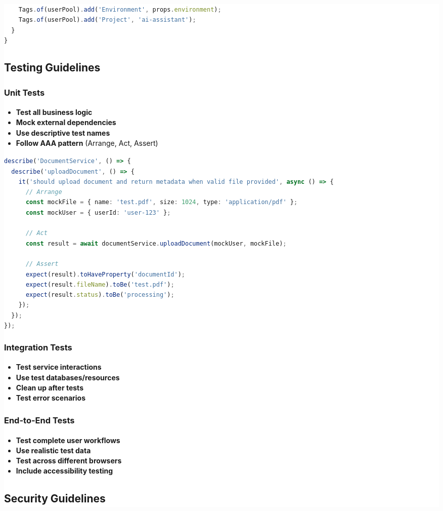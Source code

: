 ```typescript
    Tags.of(userPool).add('Environment', props.environment);
    Tags.of(userPool).add('Project', 'ai-assistant');
  }
}
```

## Testing Guidelines

### Unit Tests

- **Test all business logic**
- **Mock external dependencies**
- **Use descriptive test names**
- **Follow AAA pattern** (Arrange, Act, Assert)

```typescript
describe('DocumentService', () => {
  describe('uploadDocument', () => {
    it('should upload document and return metadata when valid file provided', async () => {
      // Arrange
      const mockFile = { name: 'test.pdf', size: 1024, type: 'application/pdf' };
      const mockUser = { userId: 'user-123' };
      
      // Act
      const result = await documentService.uploadDocument(mockUser, mockFile);
      
      // Assert
      expect(result).toHaveProperty('documentId');
      expect(result.fileName).toBe('test.pdf');
      expect(result.status).toBe('processing');
    });
  });
});
```

### Integration Tests

- **Test service interactions**
- **Use test databases/resources**
- **Clean up after tests**
- **Test error scenarios**

### End-to-End Tests

- **Test complete user workflows**
- **Use realistic test data**
- **Test across different browsers**
- **Include accessibility testing**

## Security Guidelines
